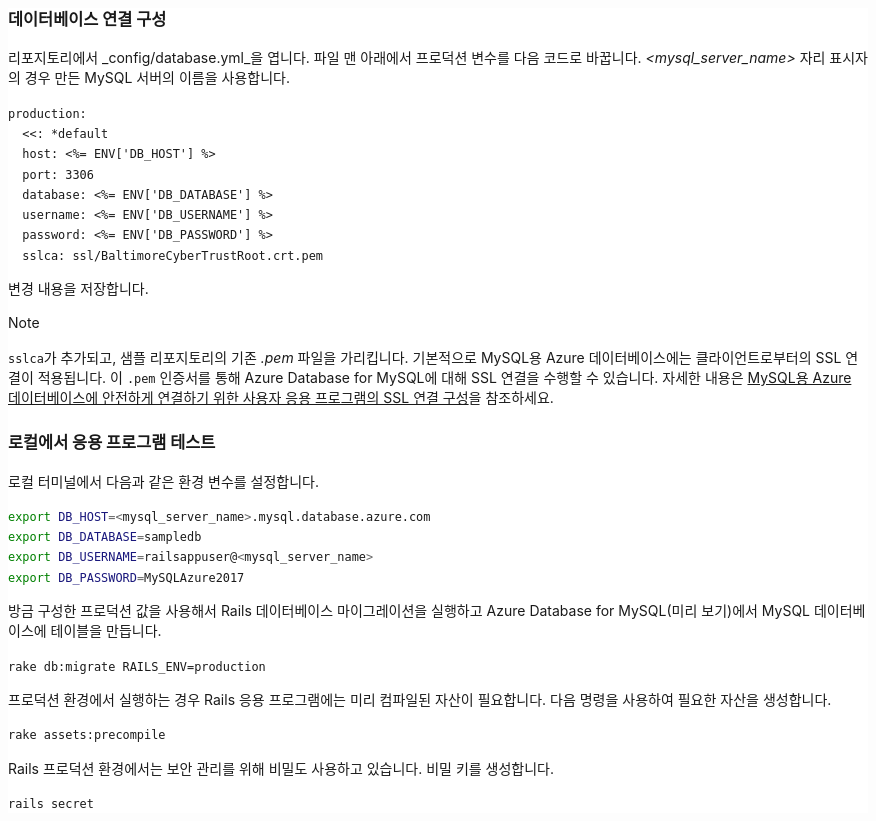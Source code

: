 <a name="devconfig"></a>

### <a name="configure-the-database-connection"></a>데이터베이스 연결 구성

리포지토리에서 _config/database.yml_을 엽니다. 파일 맨 아래에서 프로덕션 변수를 다음 코드로 바꿉니다. _&lt;mysql_server_name>_ 자리 표시자의 경우 만든 MySQL 서버의 이름을 사용합니다.

```txt
production:
  <<: *default
  host: <%= ENV['DB_HOST'] %>
  port: 3306
  database: <%= ENV['DB_DATABASE'] %>
  username: <%= ENV['DB_USERNAME'] %>
  password: <%= ENV['DB_PASSWORD'] %>
  sslca: ssl/BaltimoreCyberTrustRoot.crt.pem
```

변경 내용을 저장합니다.

> [!NOTE]
> `sslca`가 추가되고, 샘플 리포지토리의 기존 _.pem_ 파일을 가리킵니다. 기본적으로 MySQL용 Azure 데이터베이스에는 클라이언트로부터의 SSL 연결이 적용됩니다. 이 `.pem` 인증서를 통해 Azure Database for MySQL에 대해 SSL 연결을 수행할 수 있습니다. 자세한 내용은 [MySQL용 Azure 데이터베이스에 안전하게 연결하기 위한 사용자 응용 프로그램의 SSL 연결 구성](../../mysql/howto-configure-ssl.md)을 참조하세요.
>

### <a name="test-the-application-locally"></a>로컬에서 응용 프로그램 테스트

로컬 터미널에서 다음과 같은 환경 변수를 설정합니다.

```bash
export DB_HOST=<mysql_server_name>.mysql.database.azure.com
export DB_DATABASE=sampledb 
export DB_USERNAME=railsappuser@<mysql_server_name>
export DB_PASSWORD=MySQLAzure2017
```

방금 구성한 프로덕션 값을 사용해서 Rails 데이터베이스 마이그레이션을 실행하고 Azure Database for MySQL(미리 보기)에서 MySQL 데이터베이스에 테이블을 만듭니다. 

```bash
rake db:migrate RAILS_ENV=production
```

프로덕션 환경에서 실행하는 경우 Rails 응용 프로그램에는 미리 컴파일된 자산이 필요합니다. 다음 명령을 사용하여 필요한 자산을 생성합니다.

```bash
rake assets:precompile
```

Rails 프로덕션 환경에서는 보안 관리를 위해 비밀도 사용하고 있습니다. 비밀 키를 생성합니다.

```bash
rails secret
```
